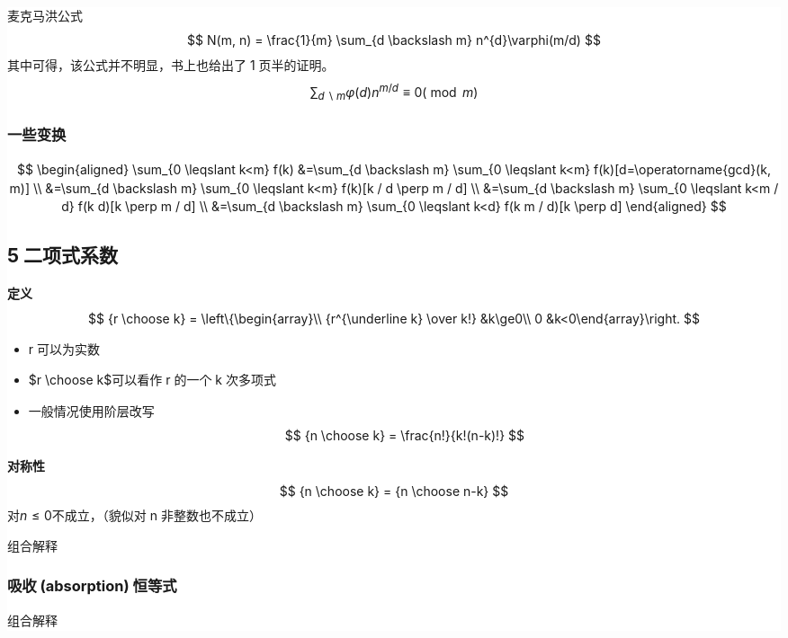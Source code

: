 麦克马洪公式
$$
N(m, n) = \frac{1}{m} \sum_{d \backslash m} n^{d}\varphi(m/d)
$$
其中可得，该公式并不明显，书上也给出了 1 页半的证明。
$$
\sum_{d \backslash m} \varphi(d) n^{m / d} \equiv 0(\bmod m)
$$


### 一些变换

$$
\begin{aligned}
\sum_{0 \leqslant k<m} f(k) &=\sum_{d \backslash m} \sum_{0 \leqslant k<m} f(k)[d=\operatorname{gcd}(k, m)] \\
&=\sum_{d \backslash m} \sum_{0 \leqslant k<m} f(k)[k / d \perp m / d] \\
&=\sum_{d \backslash m} \sum_{0 \leqslant k<m / d} f(k d)[k \perp m / d] \\
&=\sum_{d \backslash m} \sum_{0 \leqslant k<d} f(k m / d)[k \perp d]
\end{aligned}
$$







## 5 二项式系数

**定义**
$$
{r \choose k} = \left\{\begin{array}\\
	{r^{\underline k} \over k!} &k\ge0\\
    0 &k<0\end{array}\right.
$$
- r 可以为实数

- $r \choose k$可以看作 r 的一个 k 次多项式

- 一般情况使用阶层改写
  $$
  {n \choose k} = \frac{n!}{k!(n-k)!}
  $$
  

**对称性**
$$
{n \choose k} = {n \choose n-k}
$$
对$n \le 0$不成立，（貌似对 n 非整数也不成立）

组合解释

### **吸收 (absorption) 恒等式**

组合解释
